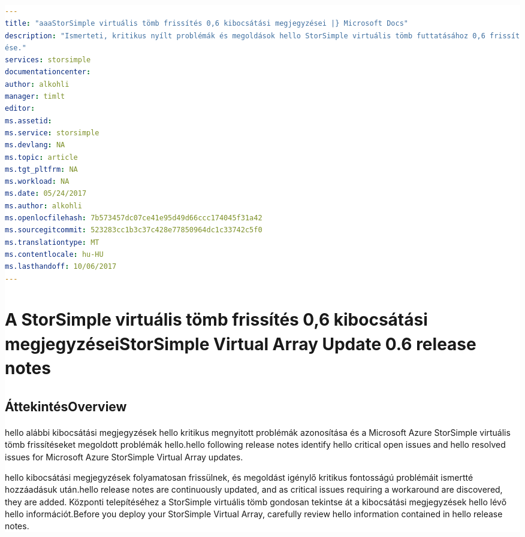 ```yaml
---
title: "aaaStorSimple virtuális tömb frissítés 0,6 kibocsátási megjegyzései |} Microsoft Docs"
description: "Ismerteti, kritikus nyílt problémák és megoldások hello StorSimple virtuális tömb futtatásához 0,6 frissítése."
services: storsimple
documentationcenter: 
author: alkohli
manager: timlt
editor: 
ms.assetid: 
ms.service: storsimple
ms.devlang: NA
ms.topic: article
ms.tgt_pltfrm: NA
ms.workload: NA
ms.date: 05/24/2017
ms.author: alkohli
ms.openlocfilehash: 7b573457dc07ce41e95d49d66ccc174045f31a42
ms.sourcegitcommit: 523283cc1b3c37c428e77850964dc1c33742c5f0
ms.translationtype: MT
ms.contentlocale: hu-HU
ms.lasthandoff: 10/06/2017
---
```

# <a name="storsimple-virtual-array-update-06-release-notes"></a><span data-ttu-id="f8d29-103">A StorSimple virtuális tömb frissítés 0,6 kibocsátási megjegyzései</span><span class="sxs-lookup"><span data-stu-id="f8d29-103">StorSimple Virtual Array Update 0.6 release notes</span></span>

## <a name="overview"></a><span data-ttu-id="f8d29-104">Áttekintés</span><span class="sxs-lookup"><span data-stu-id="f8d29-104">Overview</span></span>

<span data-ttu-id="f8d29-105">hello alábbi kibocsátási megjegyzések hello kritikus megnyitott problémák azonosítása és a Microsoft Azure StorSimple virtuális tömb frissítéseket megoldott problémák hello.</span><span class="sxs-lookup"><span data-stu-id="f8d29-105">hello following release notes identify hello critical open issues and hello resolved issues for Microsoft Azure StorSimple Virtual Array updates.</span></span>

<span data-ttu-id="f8d29-106">hello kibocsátási megjegyzések folyamatosan frissülnek, és megoldást igénylő kritikus fontosságú problémáit ismertté hozzáadásuk után.</span><span class="sxs-lookup"><span data-stu-id="f8d29-106">hello release notes are continuously updated, and as critical issues requiring a workaround are discovered, they are added.</span></span> <span data-ttu-id="f8d29-107">Központi telepítéséhez a StorSimple virtuális tömb gondosan tekintse át a kibocsátási megjegyzések hello lévő hello információt.</span><span class="sxs-lookup"><span data-stu-id="f8d29-107">Before you deploy your StorSimple Virtual Array, carefully review hello information contained in hello release notes.</span></span>
